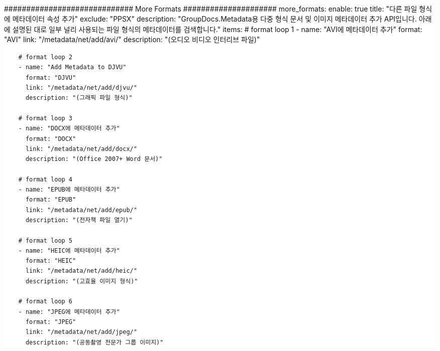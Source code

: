 
############################# More Formats #####################
more_formats:
    enable: true
    title: "다른 파일 형식에 메타데이터 속성 추가"
    exclude: "PPSX"
    description: "GroupDocs.Metadata용 다중 형식 문서 및 이미지 메타데이터 추가 API입니다. 아래에 설명된 대로 일부 널리 사용되는 파일 형식의 메타데이터를 검색합니다."
    items: 
        # format loop 1
        - name: "AVI에 메타데이터 추가"
          format: "AVI"
          link: "/metadata/net/add/avi/"
          description: "(오디오 비디오 인터리브 파일)"
          
        # format loop 2
        - name: "Add Metadata to DJVU"
          format: "DJVU"
          link: "/metadata/net/add/djvu/"
          description: "(그래픽 파일 형식)"
          
        # format loop 3
        - name: "DOCX에 메타데이터 추가"
          format: "DOCX"
          link: "/metadata/net/add/docx/"
          description: "(Office 2007+ Word 문서)"
          
        # format loop 4
        - name: "EPUB에 메타데이터 추가"
          format: "EPUB"
          link: "/metadata/net/add/epub/"
          description: "(전자책 파일 열기)"
          
        # format loop 5
        - name: "HEIC에 메타데이터 추가"
          format: "HEIC"
          link: "/metadata/net/add/heic/"
          description: "(고효율 이미지 형식)"
          
        # format loop 6
        - name: "JPEG에 메타데이터 추가"
          format: "JPEG"
          link: "/metadata/net/add/jpeg/"
          description: "(공동촬영 전문가 그룹 이미지)"
          